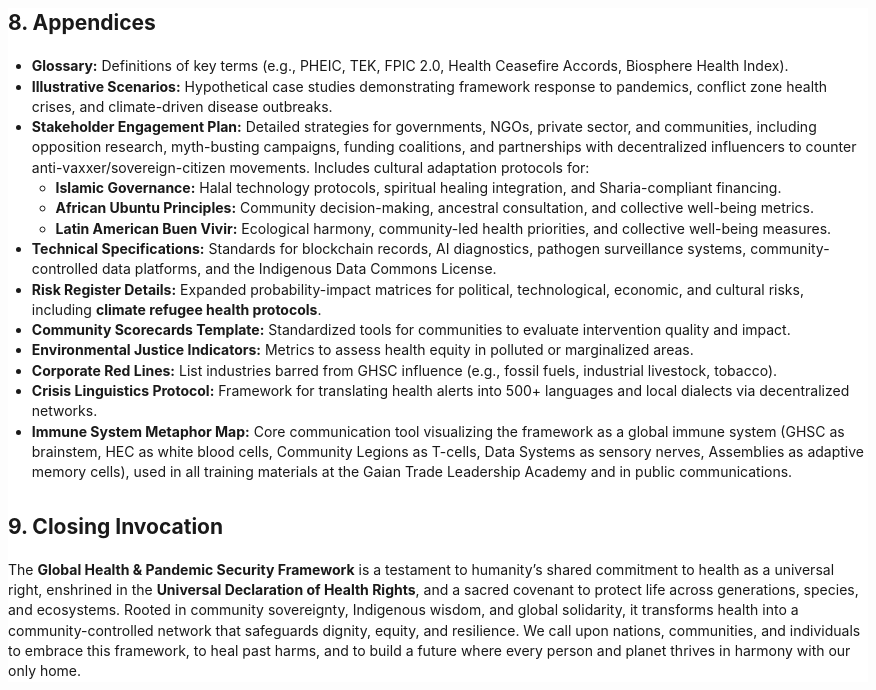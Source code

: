 ## 8. Appendices
- **Glossary:** Definitions of key terms (e.g., PHEIC, TEK, FPIC 2.0, Health Ceasefire Accords, Biosphere Health Index).
- **Illustrative Scenarios:** Hypothetical case studies demonstrating framework response to pandemics, conflict zone health crises, and climate-driven disease outbreaks.
- **Stakeholder Engagement Plan:** Detailed strategies for governments, NGOs, private sector, and communities, including opposition research, myth-busting campaigns, funding coalitions, and partnerships with decentralized influencers to counter anti-vaxxer/sovereign-citizen movements. Includes cultural adaptation protocols for:
  - **Islamic Governance:** Halal technology protocols, spiritual healing integration, and Sharia-compliant financing.
  - **African Ubuntu Principles:** Community decision-making, ancestral consultation, and collective well-being metrics.
  - **Latin American Buen Vivir:** Ecological harmony, community-led health priorities, and collective well-being measures.
- **Technical Specifications:** Standards for blockchain records, AI diagnostics, pathogen surveillance systems, community-controlled data platforms, and the Indigenous Data Commons License.
- **Risk Register Details:** Expanded probability-impact matrices for political, technological, economic, and cultural risks, including **climate refugee health protocols**.
- **Community Scorecards Template:** Standardized tools for communities to evaluate intervention quality and impact.
- **Environmental Justice Indicators:** Metrics to assess health equity in polluted or marginalized areas.
- **Corporate Red Lines:** List industries barred from GHSC influence (e.g., fossil fuels, industrial livestock, tobacco).
- **Crisis Linguistics Protocol:** Framework for translating health alerts into 500+ languages and local dialects via decentralized networks.
- **Immune System Metaphor Map:** Core communication tool visualizing the framework as a global immune system (GHSC as brainstem, HEC as white blood cells, Community Legions as T-cells, Data Systems as sensory nerves, Assemblies as adaptive memory cells), used in all training materials at the Gaian Trade Leadership Academy and in public communications.

## 9. Closing Invocation
The **Global Health & Pandemic Security Framework** is a testament to humanity’s shared commitment to health as a universal right, enshrined in the **Universal Declaration of Health Rights**, and a sacred covenant to protect life across generations, species, and ecosystems. Rooted in community sovereignty, Indigenous wisdom, and global solidarity, it transforms health into a community-controlled network that safeguards dignity, equity, and resilience. We call upon nations, communities, and individuals to embrace this framework, to heal past harms, and to build a future where every person and planet thrives in harmony with our only home.